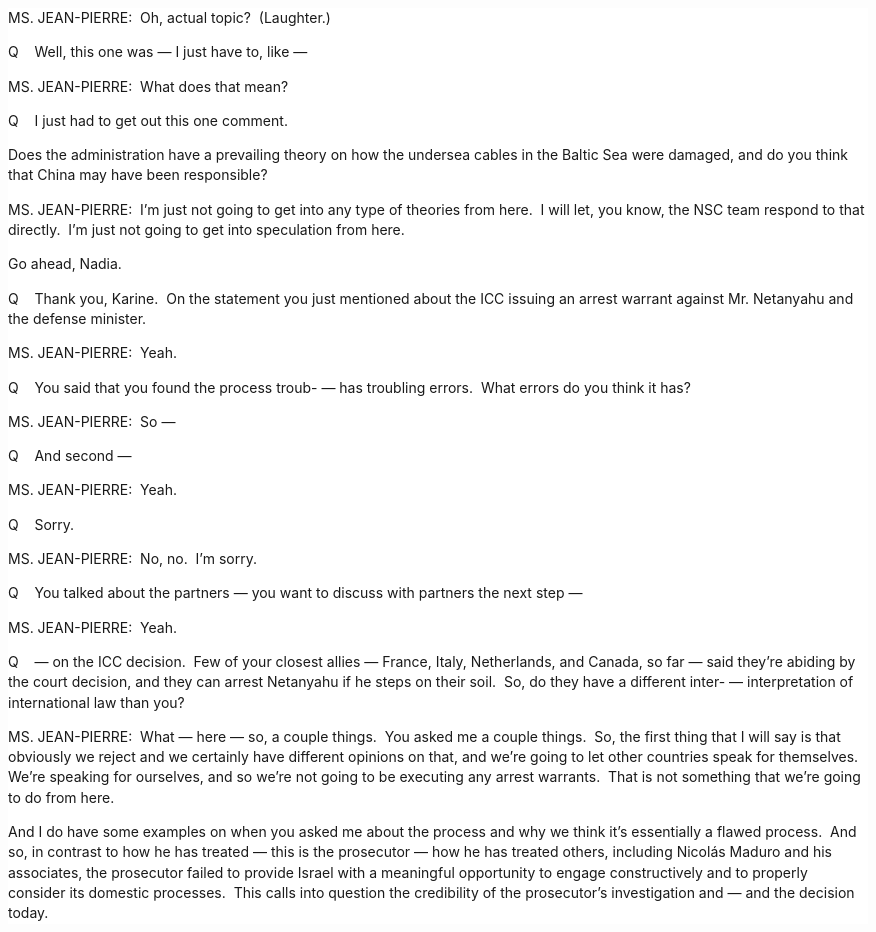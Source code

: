 MS. JEAN-PIERRE:  Oh, actual topic?  (Laughter.)

Q    Well, this one was — I just have to, like —

MS. JEAN-PIERRE:  What does that mean?

Q    I just had to get out this one comment.

Does the administration have a prevailing theory on how the undersea
cables in the Baltic Sea were damaged, and do you think that China may
have been responsible?

MS. JEAN-PIERRE:  I’m just not going to get into any type of theories
from here.  I will let, you know, the NSC team respond to that
directly.  I’m just not going to get into speculation from here. 

Go ahead, Nadia.

Q    Thank you, Karine.  On the statement you just mentioned about the
ICC issuing an arrest warrant against Mr. Netanyahu and the defense
minister.

MS. JEAN-PIERRE:  Yeah.

Q    You said that you found the process troub- — has troubling errors. 
What errors do you think it has?

MS. JEAN-PIERRE:  So —

Q    And second —

MS. JEAN-PIERRE:  Yeah.

Q    Sorry.

MS. JEAN-PIERRE:  No, no.  I’m sorry.

Q    You talked about the partners — you want to discuss with partners
the next step —

MS. JEAN-PIERRE:  Yeah.

Q    — on the ICC decision.  Few of your closest allies — France, Italy,
Netherlands, and Canada, so far — said they’re abiding by the court
decision, and they can arrest Netanyahu if he steps on their soil.  So,
do they have a different inter- — interpretation of international law
than you?

MS. JEAN-PIERRE:  What — here — so, a couple things.  You asked me a
couple things.  So, the first thing that I will say is that obviously we
reject and we certainly have different opinions on that, and we’re going
to let other countries speak for themselves.  We’re speaking for
ourselves, and so we’re not going to be executing any arrest warrants. 
That is not something that we’re going to do from here. 

And I do have some examples on when you asked me about the process and
why we think it’s essentially a flawed process.  And so, in contrast to
how he has treated — this is the prosecutor — how he has treated others,
including Nicolás Maduro and his associates, the prosecutor failed to
provide Israel with a meaningful opportunity to engage constructively
and to properly consider its domestic processes.  This calls into
question the credibility of the prosecutor’s investigation and — and the
decision today.
